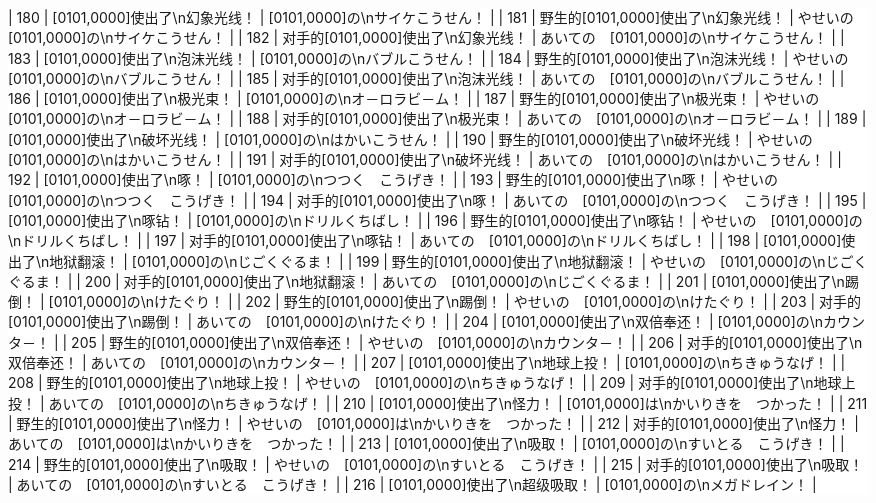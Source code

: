 | 180 | [0101,0000]使出了\n幻象光线！ | [0101,0000]の\nサイケこうせん！ |
| 181 | 野生的[0101,0000]使出了\n幻象光线！ | やせいの　[0101,0000]の\nサイケこうせん！ |
| 182 | 对手的[0101,0000]使出了\n幻象光线！ | あいての　[0101,0000]の\nサイケこうせん！ |
| 183 | [0101,0000]使出了\n泡沫光线！ | [0101,0000]の\nバブルこうせん！ |
| 184 | 野生的[0101,0000]使出了\n泡沫光线！ | やせいの　[0101,0000]の\nバブルこうせん！ |
| 185 | 对手的[0101,0000]使出了\n泡沫光线！ | あいての　[0101,0000]の\nバブルこうせん！ |
| 186 | [0101,0000]使出了\n极光束！ | [0101,0000]の\nオ－ロラビ－ム！ |
| 187 | 野生的[0101,0000]使出了\n极光束！ | やせいの　[0101,0000]の\nオ－ロラビ－ム！ |
| 188 | 对手的[0101,0000]使出了\n极光束！ | あいての　[0101,0000]の\nオ－ロラビ－ム！ |
| 189 | [0101,0000]使出了\n破坏光线！ | [0101,0000]の\nはかいこうせん！ |
| 190 | 野生的[0101,0000]使出了\n破坏光线！ | やせいの　[0101,0000]の\nはかいこうせん！ |
| 191 | 对手的[0101,0000]使出了\n破坏光线！ | あいての　[0101,0000]の\nはかいこうせん！ |
| 192 | [0101,0000]使出了\n啄！ | [0101,0000]の\nつつく　こうげき！ |
| 193 | 野生的[0101,0000]使出了\n啄！ | やせいの　[0101,0000]の\nつつく　こうげき！ |
| 194 | 对手的[0101,0000]使出了\n啄！ | あいての　[0101,0000]の\nつつく　こうげき！ |
| 195 | [0101,0000]使出了\n啄钻！ | [0101,0000]の\nドリルくちばし！ |
| 196 | 野生的[0101,0000]使出了\n啄钻！ | やせいの　[0101,0000]の\nドリルくちばし！ |
| 197 | 对手的[0101,0000]使出了\n啄钻！ | あいての　[0101,0000]の\nドリルくちばし！ |
| 198 | [0101,0000]使出了\n地狱翻滚！ | [0101,0000]の\nじごくぐるま！ |
| 199 | 野生的[0101,0000]使出了\n地狱翻滚！ | やせいの　[0101,0000]の\nじごくぐるま！ |
| 200 | 对手的[0101,0000]使出了\n地狱翻滚！ | あいての　[0101,0000]の\nじごくぐるま！ |
| 201 | [0101,0000]使出了\n踢倒！ | [0101,0000]の\nけたぐり！ |
| 202 | 野生的[0101,0000]使出了\n踢倒！ | やせいの　[0101,0000]の\nけたぐり！ |
| 203 | 对手的[0101,0000]使出了\n踢倒！ | あいての　[0101,0000]の\nけたぐり！ |
| 204 | [0101,0000]使出了\n双倍奉还！ | [0101,0000]の\nカウンタ－！ |
| 205 | 野生的[0101,0000]使出了\n双倍奉还！ | やせいの　[0101,0000]の\nカウンタ－！ |
| 206 | 对手的[0101,0000]使出了\n双倍奉还！ | あいての　[0101,0000]の\nカウンタ－！ |
| 207 | [0101,0000]使出了\n地球上投！ | [0101,0000]の\nちきゅうなげ！ |
| 208 | 野生的[0101,0000]使出了\n地球上投！ | やせいの　[0101,0000]の\nちきゅうなげ！ |
| 209 | 对手的[0101,0000]使出了\n地球上投！ | あいての　[0101,0000]の\nちきゅうなげ！ |
| 210 | [0101,0000]使出了\n怪力！ | [0101,0000]は\nかいりきを　つかった！ |
| 211 | 野生的[0101,0000]使出了\n怪力！ | やせいの　[0101,0000]は\nかいりきを　つかった！ |
| 212 | 对手的[0101,0000]使出了\n怪力！ | あいての　[0101,0000]は\nかいりきを　つかった！ |
| 213 | [0101,0000]使出了\n吸取！ | [0101,0000]の\nすいとる　こうげき！ |
| 214 | 野生的[0101,0000]使出了\n吸取！ | やせいの　[0101,0000]の\nすいとる　こうげき！ |
| 215 | 对手的[0101,0000]使出了\n吸取！ | あいての　[0101,0000]の\nすいとる　こうげき！ |
| 216 | [0101,0000]使出了\n超级吸取！ | [0101,0000]の\nメガドレイン！ |